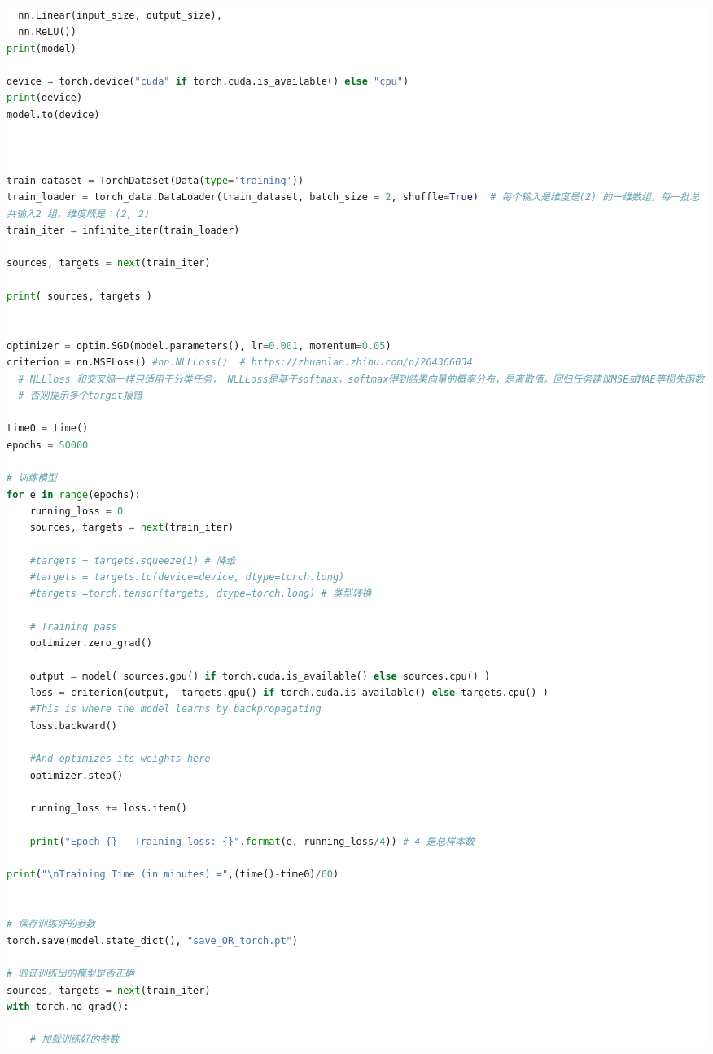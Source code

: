 ```python
  nn.Linear(input_size, output_size),
  nn.ReLU())
print(model)

device = torch.device("cuda" if torch.cuda.is_available() else "cpu")
print(device)
model.to(device)



train_dataset = TorchDataset(Data(type='training'))
train_loader = torch_data.DataLoader(train_dataset, batch_size = 2, shuffle=True)  # 每个输入是维度是(2) 的一维数组，每一批总共输入2 组，维度既是：(2, 2)
train_iter = infinite_iter(train_loader)

sources, targets = next(train_iter)

print( sources, targets )


optimizer = optim.SGD(model.parameters(), lr=0.001, momentum=0.05)
criterion = nn.MSELoss() #nn.NLLLoss()  # https://zhuanlan.zhihu.com/p/264366034
  # NLLloss 和交叉熵一样只适用于分类任务， NLLLoss是基于softmax，softmax得到结果向量的概率分布，是离散值。回归任务建议MSE或MAE等损失函数
  # 否则提示多个target报错

time0 = time()
epochs = 50000

# 训练模型
for e in range(epochs):
    running_loss = 0
    sources, targets = next(train_iter)

    #targets = targets.squeeze(1) # 降维
    #targets = targets.to(device=device, dtype=torch.long)
    #targets =torch.tensor(targets, dtype=torch.long) # 类型转换

    # Training pass
    optimizer.zero_grad()
        
    output = model( sources.gpu() if torch.cuda.is_available() else sources.cpu() )
    loss = criterion(output,  targets.gpu() if torch.cuda.is_available() else targets.cpu() )
    #This is where the model learns by backpropagating
    loss.backward()
        
    #And optimizes its weights here
    optimizer.step()
        
    running_loss += loss.item()
    
    print("Epoch {} - Training loss: {}".format(e, running_loss/4)) # 4 是总样本数

print("\nTraining Time (in minutes) =",(time()-time0)/60)


# 保存训练好的参数
torch.save(model.state_dict(), "save_OR_torch.pt")

# 验证训练出的模型是否正确
sources, targets = next(train_iter)
with torch.no_grad():
    
    # 加载训练好的参数
```